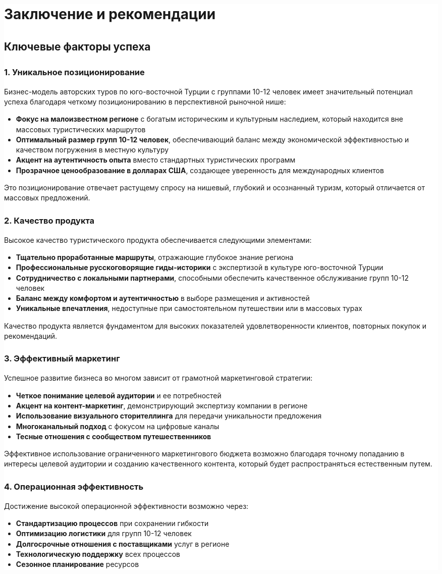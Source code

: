 # Заключение и рекомендации

## Ключевые факторы успеха

### 1. Уникальное позиционирование

Бизнес-модель авторских туров по юго-восточной Турции с группами 10-12 человек имеет значительный потенциал успеха благодаря четкому позиционированию в перспективной рыночной нише:

- **Фокус на малоизвестном регионе** с богатым историческим и культурным наследием, который находится вне массовых туристических маршрутов
- **Оптимальный размер групп 10-12 человек**, обеспечивающий баланс между экономической эффективностью и качеством погружения в местную культуру
- **Акцент на аутентичность опыта** вместо стандартных туристических программ
- **Прозрачное ценообразование в долларах США**, создающее уверенность для международных клиентов

Это позиционирование отвечает растущему спросу на нишевый, глубокий и осознанный туризм, который отличается от массовых предложений.

### 2. Качество продукта

Высокое качество туристического продукта обеспечивается следующими элементами:

- **Тщательно проработанные маршруты**, отражающие глубокое знание региона
- **Профессиональные русскоговорящие гиды-историки** с экспертизой в культуре юго-восточной Турции
- **Сотрудничество с локальными партнерами**, способными обеспечить качественное обслуживание групп 10-12 человек
- **Баланс между комфортом и аутентичностью** в выборе размещения и активностей
- **Уникальные впечатления**, недоступные при самостоятельном путешествии или в массовых турах

Качество продукта является фундаментом для высоких показателей удовлетворенности клиентов, повторных покупок и рекомендаций.

### 3. Эффективный маркетинг

Успешное развитие бизнеса во многом зависит от грамотной маркетинговой стратегии:

- **Четкое понимание целевой аудитории** и ее потребностей
- **Акцент на контент-маркетинг**, демонстрирующий экспертизу компании в регионе
- **Использование визуального сторителлинга** для передачи уникальности предложения
- **Многоканальный подход** с фокусом на цифровые каналы
- **Тесные отношения с сообществом путешественников**

Эффективное использование ограниченного маркетингового бюджета возможно благодаря точному попаданию в интересы целевой аудитории и созданию качественного контента, который будет распространяться естественным путем.

### 4. Операционная эффективность

Достижение высокой операционной эффективности возможно через:

- **Стандартизацию процессов** при сохранении гибкости
- **Оптимизацию логистики** для групп 10-12 человек
- **Долгосрочные отношения с поставщиками** услуг в регионе
- **Технологическую поддержку** всех процессов
- **Сезонное планирование** ресурсов
